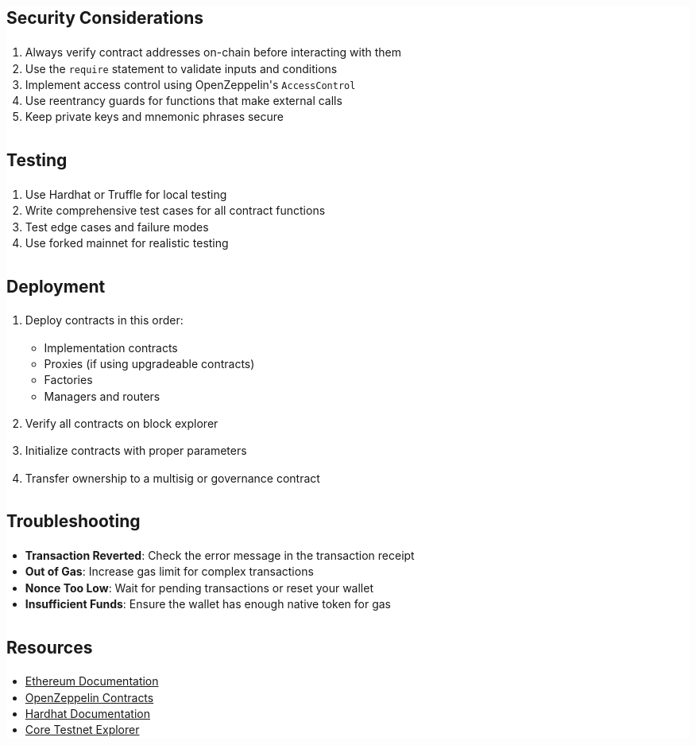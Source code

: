 ## Security Considerations

1. Always verify contract addresses on-chain before interacting with them
2. Use the `require` statement to validate inputs and conditions
3. Implement access control using OpenZeppelin's `AccessControl`
4. Use reentrancy guards for functions that make external calls
5. Keep private keys and mnemonic phrases secure

## Testing

1. Use Hardhat or Truffle for local testing
2. Write comprehensive test cases for all contract functions
3. Test edge cases and failure modes
4. Use forked mainnet for realistic testing

## Deployment

1. Deploy contracts in this order:
   - Implementation contracts
   - Proxies (if using upgradeable contracts)
   - Factories
   - Managers and routers

2. Verify all contracts on block explorer
3. Initialize contracts with proper parameters
4. Transfer ownership to a multisig or governance contract

## Troubleshooting

- **Transaction Reverted**: Check the error message in the transaction receipt
- **Out of Gas**: Increase gas limit for complex transactions
- **Nonce Too Low**: Wait for pending transactions or reset your wallet
- **Insufficient Funds**: Ensure the wallet has enough native token for gas

## Resources

- [Ethereum Documentation](https://ethereum.org/en/developers/docs/)
- [OpenZeppelin Contracts](https://docs.openzeppelin.com/contracts/4.x/)
- [Hardhat Documentation](https://hardhat.org/docs/)
- [Core Testnet Explorer](https://scan.test2.btcs.network/)
